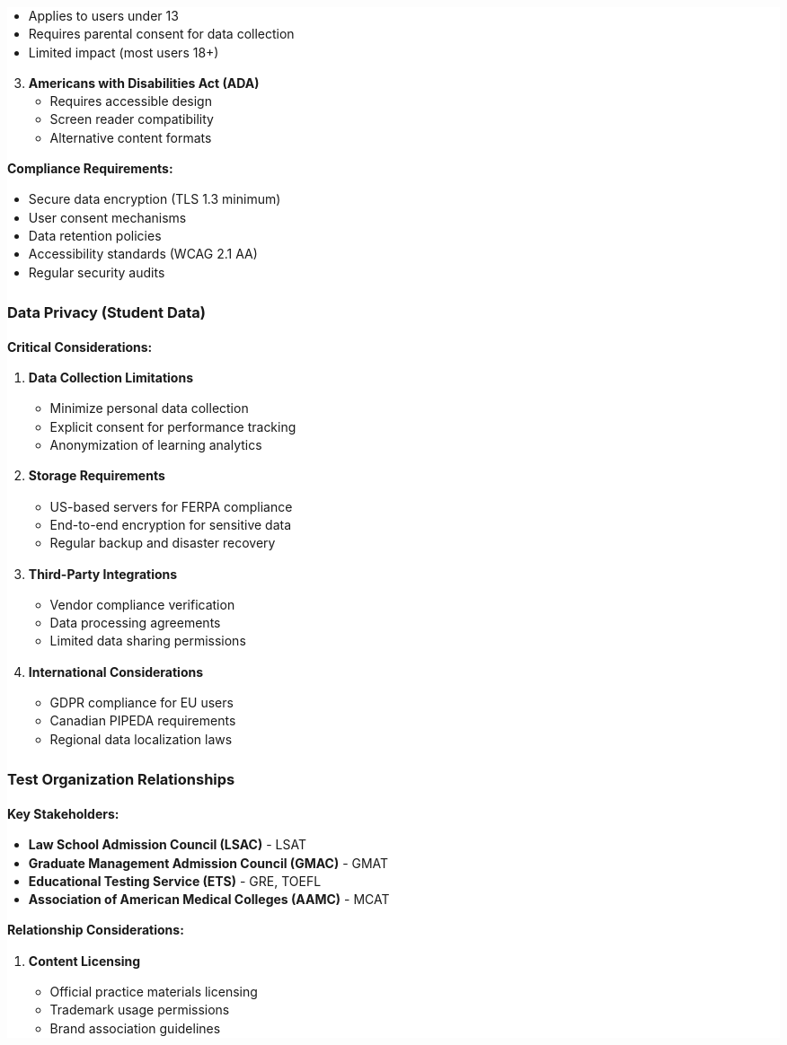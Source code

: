    - Applies to users under 13
   - Requires parental consent for data collection
   - Limited impact (most users 18+)

3. **Americans with Disabilities Act (ADA)**
   - Requires accessible design
   - Screen reader compatibility
   - Alternative content formats

**Compliance Requirements:**

- Secure data encryption (TLS 1.3 minimum)
- User consent mechanisms
- Data retention policies
- Accessibility standards (WCAG 2.1 AA)
- Regular security audits

### Data Privacy (Student Data)

**Critical Considerations:**

1. **Data Collection Limitations**

   - Minimize personal data collection
   - Explicit consent for performance tracking
   - Anonymization of learning analytics

2. **Storage Requirements**

   - US-based servers for FERPA compliance
   - End-to-end encryption for sensitive data
   - Regular backup and disaster recovery

3. **Third-Party Integrations**

   - Vendor compliance verification
   - Data processing agreements
   - Limited data sharing permissions

4. **International Considerations**
   - GDPR compliance for EU users
   - Canadian PIPEDA requirements
   - Regional data localization laws

### Test Organization Relationships

**Key Stakeholders:**

- **Law School Admission Council (LSAC)** - LSAT
- **Graduate Management Admission Council (GMAC)** - GMAT
- **Educational Testing Service (ETS)** - GRE, TOEFL
- **Association of American Medical Colleges (AAMC)** - MCAT

**Relationship Considerations:**

1. **Content Licensing**

   - Official practice materials licensing
   - Trademark usage permissions
   - Brand association guidelines
